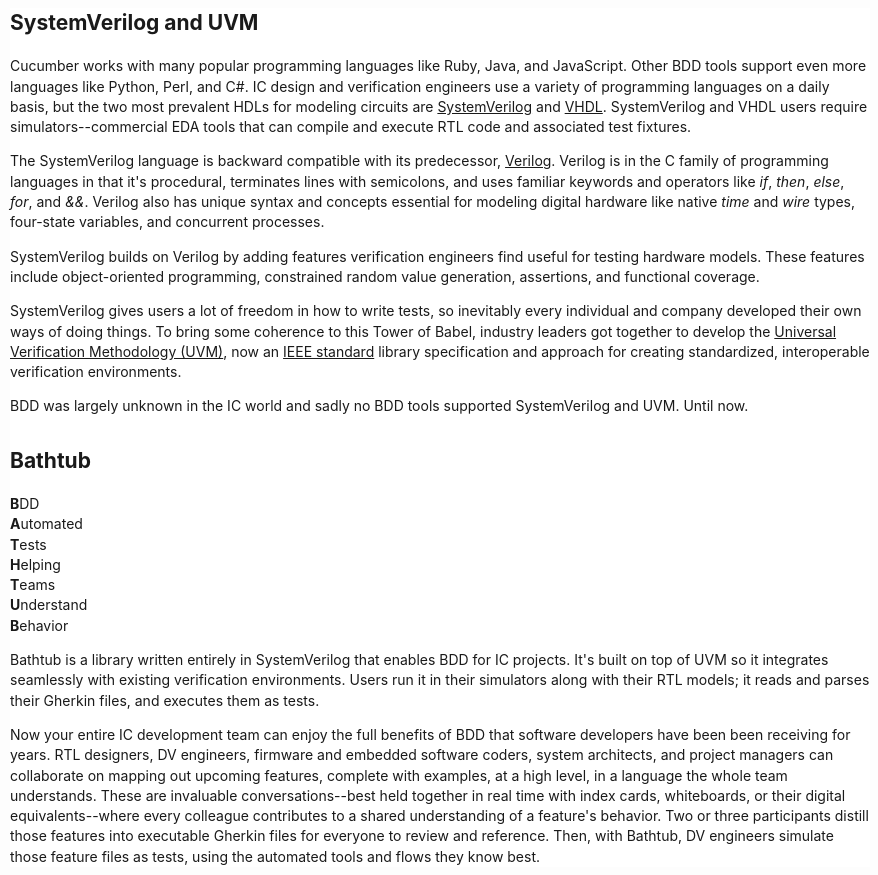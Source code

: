 ## SystemVerilog and UVM
Cucumber works with many popular programming languages like Ruby, Java, and JavaScript. Other BDD tools support even more languages like Python, Perl, and C#.
IC design and verification engineers use a variety of programming languages on a daily basis, but the two most prevalent HDLs for modeling circuits are [SystemVerilog](https://standards.ieee.org/ieee/1800/7743/) and [VHDL](https://standards.ieee.org/ieee/1076/5179/). SystemVerilog and VHDL users require simulators--commercial EDA tools that can compile and execute RTL code and associated test fixtures.

The SystemVerilog language is backward compatible with its predecessor, [Verilog](https://standards.ieee.org/ieee/1364/3641/). Verilog is in the C family of programming languages in that it's procedural, terminates lines with semicolons, and uses familiar keywords and operators like _if_, _then_, _else_, _for_, and _&&_. Verilog also has unique syntax and concepts essential for modeling digital hardware like native _time_ and _wire_ types, four-state variables, and concurrent processes.

SystemVerilog builds on Verilog by adding features verification engineers find useful for testing hardware models. These features include object-oriented programming, constrained random value generation, assertions, and functional coverage.

SystemVerilog gives users a lot of freedom in how to write tests, so inevitably every individual and company developed their own ways of doing things. To bring some coherence to this Tower of Babel, industry leaders got together to develop the [Universal Verification Methodology (UVM)](https://www.accellera.org/activities/working-groups/uvm), now an [IEEE standard](https://standards.ieee.org/ieee/1800.2/7567/) library specification and approach for creating standardized, interoperable verification environments.

BDD was largely unknown in the IC world and sadly no BDD tools supported SystemVerilog and UVM. Until now.

## Bathtub

**B**DD \
**A**utomated \
**T**ests \
**H**elping \
**T**eams \
**U**nderstand \
**B**ehavior

Bathtub is a library written entirely in SystemVerilog that enables BDD for IC projects.
It's built on top of UVM so it integrates seamlessly with existing verification environments.
Users run it in their simulators along with their RTL models; it reads and parses their Gherkin files, and executes them as tests.

Now your entire IC development team can enjoy the full benefits of BDD that software developers have been been receiving for years.
RTL designers, DV engineers, firmware and embedded software coders, system architects, and project managers can collaborate on mapping out upcoming features, complete with examples, at a high level, in a language the whole team understands.
These are invaluable conversations--best held together in real time with index cards, whiteboards, or their digital equivalents--where every colleague contributes to a shared understanding of a feature's behavior.
Two or three participants distill those features into executable Gherkin files for everyone to review and reference.
Then, with Bathtub, DV engineers simulate those feature files as tests, using the automated tools and flows they know best.
